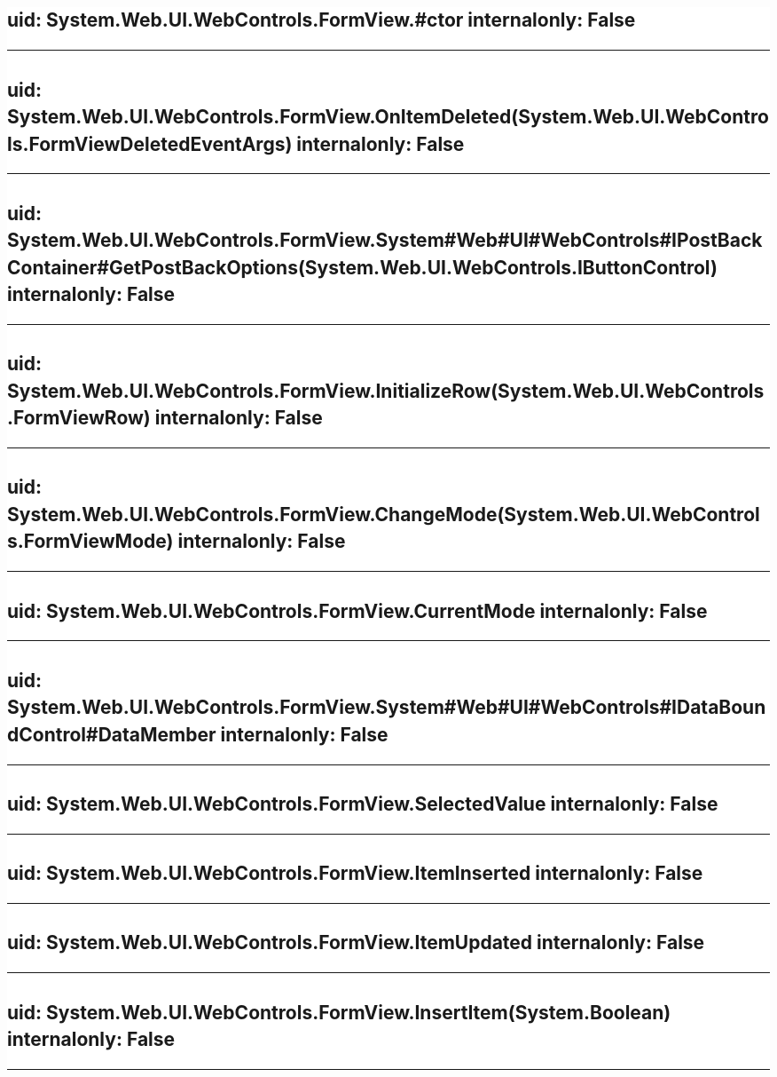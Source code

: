 uid: System.Web.UI.WebControls.FormView.#ctor
internalonly: False
---

---
uid: System.Web.UI.WebControls.FormView.OnItemDeleted(System.Web.UI.WebControls.FormViewDeletedEventArgs)
internalonly: False
---

---
uid: System.Web.UI.WebControls.FormView.System#Web#UI#WebControls#IPostBackContainer#GetPostBackOptions(System.Web.UI.WebControls.IButtonControl)
internalonly: False
---

---
uid: System.Web.UI.WebControls.FormView.InitializeRow(System.Web.UI.WebControls.FormViewRow)
internalonly: False
---

---
uid: System.Web.UI.WebControls.FormView.ChangeMode(System.Web.UI.WebControls.FormViewMode)
internalonly: False
---

---
uid: System.Web.UI.WebControls.FormView.CurrentMode
internalonly: False
---

---
uid: System.Web.UI.WebControls.FormView.System#Web#UI#WebControls#IDataBoundControl#DataMember
internalonly: False
---

---
uid: System.Web.UI.WebControls.FormView.SelectedValue
internalonly: False
---

---
uid: System.Web.UI.WebControls.FormView.ItemInserted
internalonly: False
---

---
uid: System.Web.UI.WebControls.FormView.ItemUpdated
internalonly: False
---

---
uid: System.Web.UI.WebControls.FormView.InsertItem(System.Boolean)
internalonly: False
---

---